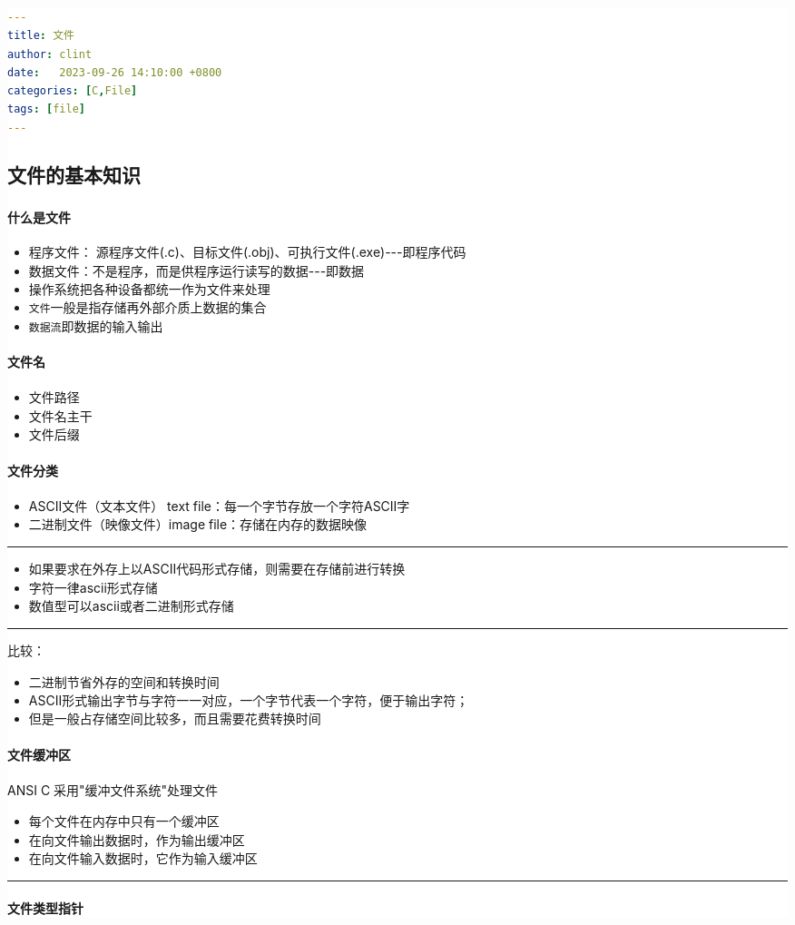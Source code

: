 ```yaml
---
title: 文件
author: clint
date:   2023-09-26 14:10:00 +0800
categories: [C,File]
tags: [file]
---
```

## 文件的基本知识

#### 什么是文件

- 程序文件： 源程序文件(.c)、目标文件(.obj)、可执行文件(.exe)---即程序代码
- 数据文件：不是程序，而是供程序运行读写的数据---即数据
- 操作系统把各种设备都统一作为文件来处理
- `文件`一般是指存储再外部介质上数据的集合
- `数据流`即数据的输入输出

#### 文件名

- 文件路径
- 文件名主干
- 文件后缀
  
#### 文件分类

- ASCII文件（文本文件） text file：每一个字节存放一个字符ASCII字
- 二进制文件（映像文件）image file：存储在内存的数据映像

---

- 如果要求在外存上以ASCII代码形式存储，则需要在存储前进行转换
- 字符一律ascii形式存储
- 数值型可以ascii或者二进制形式存储

---
比较：

- 二进制节省外存的空间和转换时间
- ASCII形式输出字节与字符一一对应，一个字节代表一个字符，便于输出字符；
- 但是一般占存储空间比较多，而且需要花费转换时间

#### 文件缓冲区

ANSI C 采用"缓冲文件系统"处理文件

- 每个文件在内存中只有一个缓冲区
- 在向文件输出数据时，作为输出缓冲区
- 在向文件输入数据时，它作为输入缓冲区

---

#### 文件类型指针
